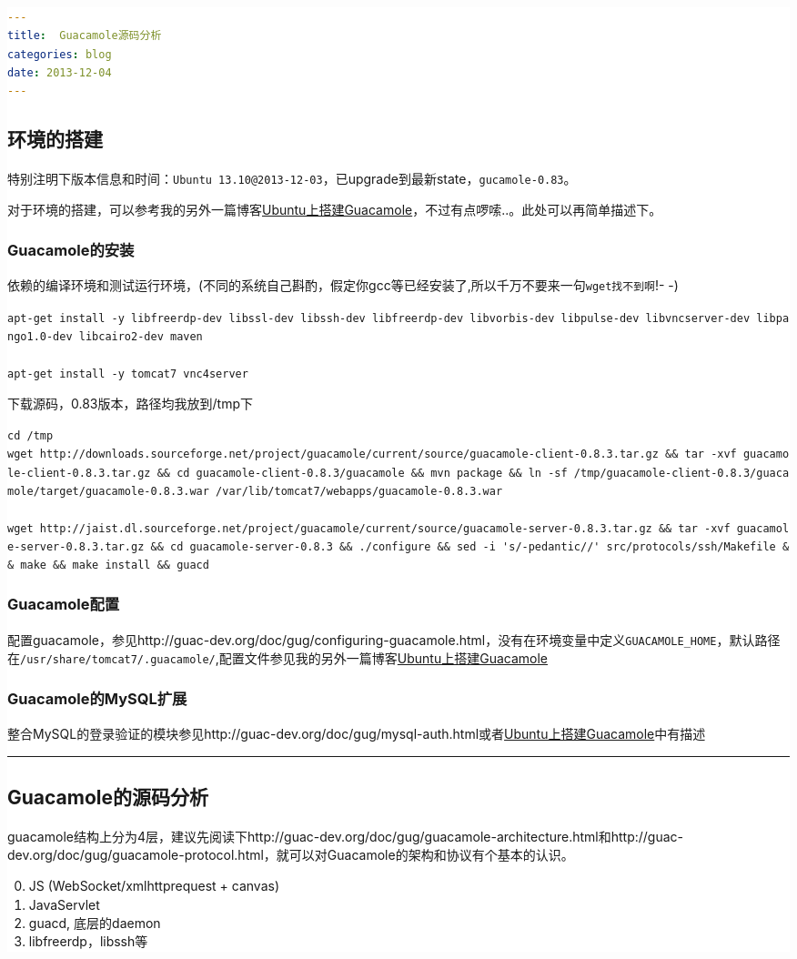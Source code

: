 ```yaml
---
title:  Guacamole源码分析
categories: blog
date: 2013-12-04
---
```


## 环境的搭建
特别注明下版本信息和时间：`Ubuntu 13.10@2013-12-03`，已upgrade到最新state，`gucamole-0.83`。

对于环境的搭建，可以参考我的另外一篇博客[Ubuntu上搭建Guacamole](http://www.lnmpy.com/install-guacamole/)，不过有点啰嗦..。此处可以再简单描述下。

### Guacamole的安装
依赖的编译环境和测试运行环境，(不同的系统自己斟酌，假定你gcc等已经安装了,所以千万不要来一句`wget找不到啊`!- -)

    apt-get install -y libfreerdp-dev libssl-dev libssh-dev libfreerdp-dev libvorbis-dev libpulse-dev libvncserver-dev libpango1.0-dev libcairo2-dev maven

    apt-get install -y tomcat7 vnc4server


下载源码，0.83版本，路径均我放到/tmp下


    cd /tmp
    wget http://downloads.sourceforge.net/project/guacamole/current/source/guacamole-client-0.8.3.tar.gz && tar -xvf guacamole-client-0.8.3.tar.gz && cd guacamole-client-0.8.3/guacamole && mvn package && ln -sf /tmp/guacamole-client-0.8.3/guacamole/target/guacamole-0.8.3.war /var/lib/tomcat7/webapps/guacamole-0.8.3.war

    wget http://jaist.dl.sourceforge.net/project/guacamole/current/source/guacamole-server-0.8.3.tar.gz && tar -xvf guacamole-server-0.8.3.tar.gz && cd guacamole-server-0.8.3 && ./configure && sed -i 's/-pedantic//' src/protocols/ssh/Makefile && make && make install && guacd


### Guacamole配置
配置guacamole，参见http://guac-dev.org/doc/gug/configuring-guacamole.html，没有在环境变量中定义`GUACAMOLE_HOME`，默认路径在`/usr/share/tomcat7/.guacamole/`,配置文件参见我的另外一篇博客[Ubuntu上搭建Guacamole](http://www.lnmpy.com/install-guacamole/)

### Guacamole的MySQL扩展
整合MySQL的登录验证的模块参见http://guac-dev.org/doc/gug/mysql-auth.html或者[Ubuntu上搭建Guacamole](http://www.lnmpy.com/install-guacamole/)中有描述

***

## Guacamole的源码分析
guacamole结构上分为4层，建议先阅读下http://guac-dev.org/doc/gug/guacamole-architecture.html和http://guac-dev.org/doc/gug/guacamole-protocol.html，就可以对Guacamole的架构和协议有个基本的认识。

>
0. JS (WebSocket/xmlhttprequest + canvas)
0. JavaServlet
0. guacd, 底层的daemon
0. libfreerdp，libssh等
